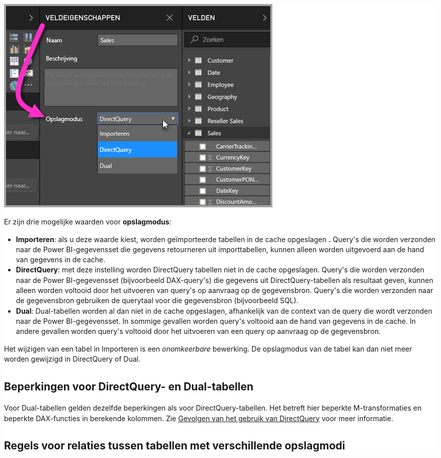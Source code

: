![Opslagmodus instellen voor een tabel](media/desktop-storage-mode/storage-mode_03.png)

Er zijn drie mogelijke waarden voor **opslagmodus**:

* **Importeren**: als u deze waarde kiest, worden geïmporteerde tabellen in de cache opgeslagen **.** Query's die worden verzonden naar de Power BI-gegevensset die gegevens retourneren uit importtabellen, kunnen alleen worden uitgevoerd aan de hand van gegevens in de cache.
* **DirectQuery**: met deze instelling worden DirectQuery tabellen niet in de cache opgeslagen. Query's die worden verzonden naar de Power BI-gegevensset (bijvoorbeeld DAX-query's) die gegevens uit DirectQuery-tabellen als resultaat geven, kunnen alleen worden voltooid door het uitvoeren van query's op aanvraag op de gegevensbron. Query's die worden verzonden naar de gegevensbron gebruiken de querytaal voor die gegevensbron (bijvoorbeeld SQL).
* **Dual**: Dual-tabellen worden al dan niet in de cache opgeslagen, afhankelijk van de context van de query die wordt verzonden naar de Power BI-gegevensset. In sommige gevallen worden query's voltooid aan de hand van gegevens in de cache. In andere gevallen worden query's voltooid door het uitvoeren van een query op aanvraag op de gegevensbron.

Het wijzigen van een tabel in Importeren is een *onomkeerbare* bewerking. De opslagmodus van de tabel kan dan niet meer worden gewijzigd in DirectQuery of Dual.

## <a name="constraints-on-directquery-and-dual-tables"></a>Beperkingen voor DirectQuery- en Dual-tabellen

Voor Dual-tabellen gelden dezelfde beperkingen als voor DirectQuery-tabellen. Het betreft hier beperkte M-transformaties en beperkte DAX-functies in berekende kolommen. Zie [Gevolgen van het gebruik van DirectQuery](desktop-directquery-about.md#implications-of-using-directquery) voor meer informatie.

## <a name="relationship-rules-on-tables-with-different-storage-modes"></a>Regels voor relaties tussen tabellen met verschillende opslagmodi
